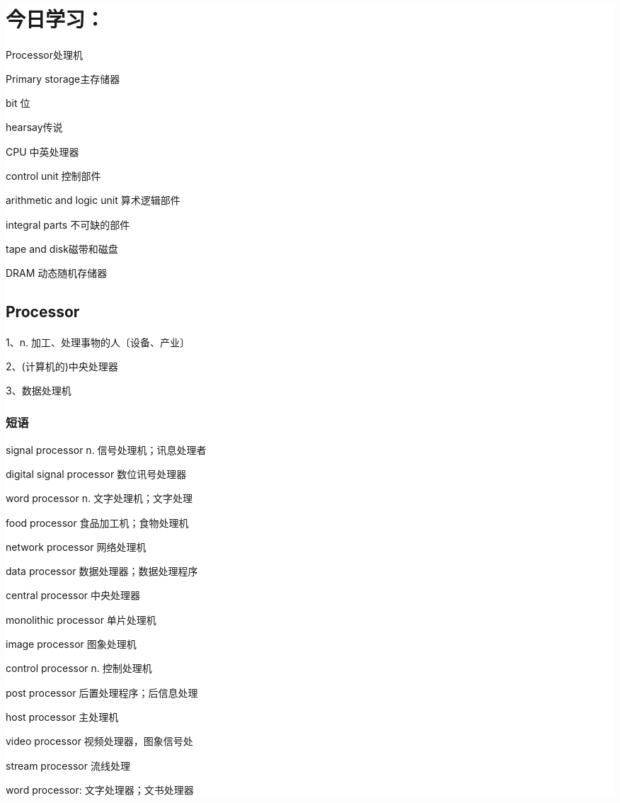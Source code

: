 # 今日学习：
Processor处理机

Primary storage主存储器

bit 位

hearsay传说

CPU 中英处理器

control unit 控制部件

arithmetic and logic unit 算术逻辑部件

integral parts 不可缺的部件

tape and disk磁带和磁盘

DRAM 动态随机存储器


## **Processor**
1、n. 加工、处理事物的人〔设备、产业〕

2、(计算机的)中央处理器

3、数据处理机

### 短语

signal processor n. 信号处理机；讯息处理者

digital signal processor 数位讯号处理器

word processor n. 文字处理机；文字处理

food processor 食品加工机；食物处理机

network processor 网络处理机

data processor 数据处理器；数据处理程序

central processor 中央处理器

monolithic processor 单片处理机

image processor 图象处理机

control processor n. 控制处理机

post processor 后置处理程序；后信息处理

host processor 主处理机

video processor 视频处理器，图象信号处

stream processor 流线处理

word processor: 文字处理器；文书处理器
